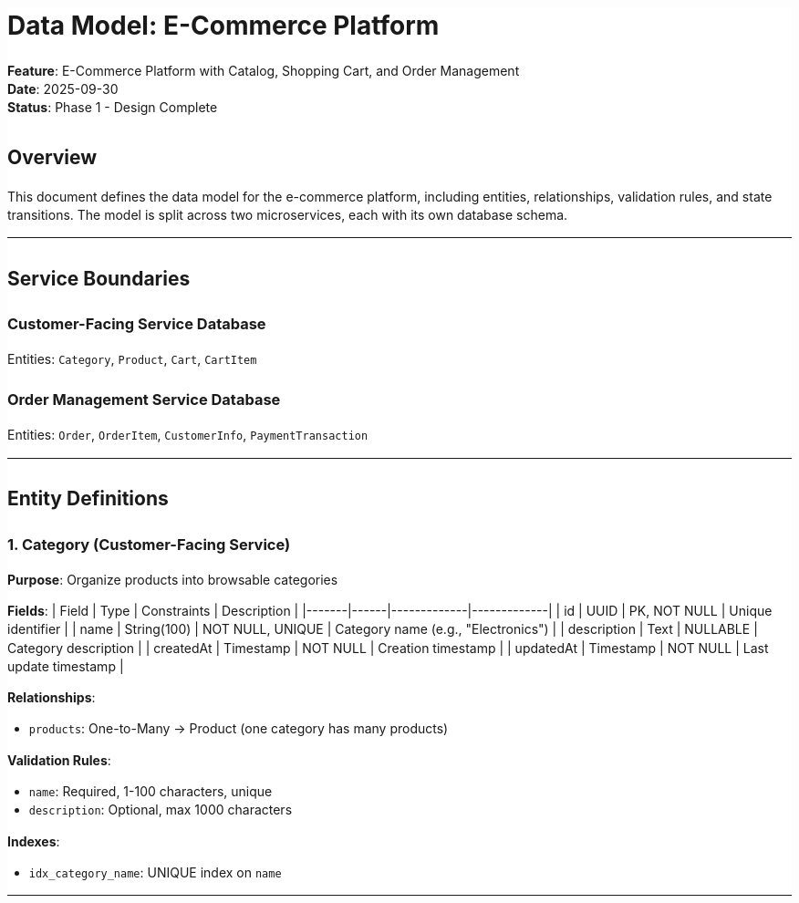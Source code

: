 # Data Model: E-Commerce Platform

**Feature**: E-Commerce Platform with Catalog, Shopping Cart, and Order Management  
**Date**: 2025-09-30  
**Status**: Phase 1 - Design Complete

## Overview

This document defines the data model for the e-commerce platform, including entities, relationships, validation rules, and state transitions. The model is split across two microservices, each with its own database schema.

---

## Service Boundaries

### Customer-Facing Service Database
Entities: `Category`, `Product`, `Cart`, `CartItem`

### Order Management Service Database
Entities: `Order`, `OrderItem`, `CustomerInfo`, `PaymentTransaction`

---

## Entity Definitions

### 1. Category (Customer-Facing Service)

**Purpose**: Organize products into browsable categories

**Fields**:
| Field | Type | Constraints | Description |
|-------|------|-------------|-------------|
| id | UUID | PK, NOT NULL | Unique identifier |
| name | String(100) | NOT NULL, UNIQUE | Category name (e.g., "Electronics") |
| description | Text | NULLABLE | Category description |
| createdAt | Timestamp | NOT NULL | Creation timestamp |
| updatedAt | Timestamp | NOT NULL | Last update timestamp |

**Relationships**:
- `products`: One-to-Many → Product (one category has many products)

**Validation Rules**:
- `name`: Required, 1-100 characters, unique
- `description`: Optional, max 1000 characters

**Indexes**:
- `idx_category_name`: UNIQUE index on `name`

---